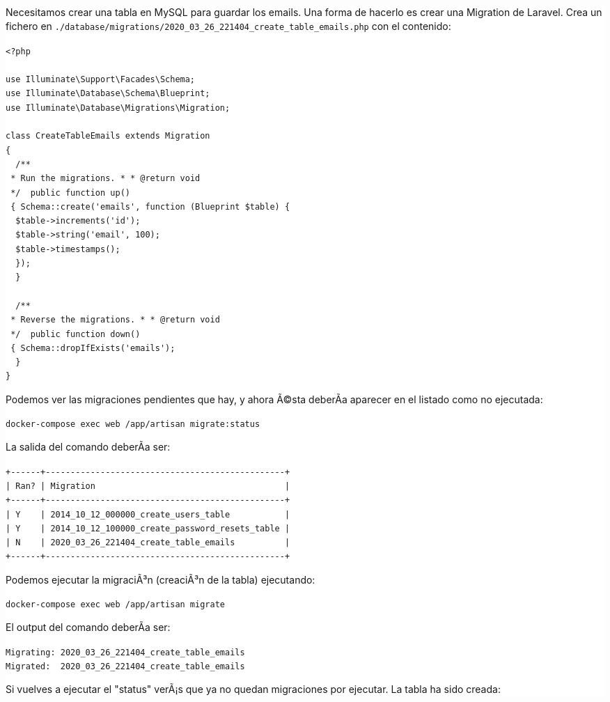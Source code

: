 Necesitamos crear una tabla en MySQL para guardar los emails. Una forma de hacerlo es crear una Migration de Laravel. Crea un fichero en `./database/migrations/2020_03_26_221404_create_table_emails.php` con el contenido:

    <?php  
      
    use Illuminate\Support\Facades\Schema;  
    use Illuminate\Database\Schema\Blueprint;  
    use Illuminate\Database\Migrations\Migration;  
      
    class CreateTableEmails extends Migration  
    {  
      /**  
     * Run the migrations. * * @return void  
     */  public function up()  
     { Schema::create('emails', function (Blueprint $table) {  
      $table->increments('id');  
      $table->string('email', 100);  
      $table->timestamps();  
      });  
      }  
      
      /**  
     * Reverse the migrations. * * @return void  
     */  public function down()  
     { Schema::dropIfExists('emails');  
      }  
    }
	
	
Podemos ver las migraciones pendientes que hay, y ahora Ã©sta deberÃ­a aparecer en el listado como no ejecutada:

	docker-compose exec web /app/artisan migrate:status

La salida del comando deberÃ­a ser:

    +------+------------------------------------------------+
    | Ran? | Migration                                      |
    +------+------------------------------------------------+
    | Y    | 2014_10_12_000000_create_users_table           |
    | Y    | 2014_10_12_100000_create_password_resets_table |
    | N    | 2020_03_26_221404_create_table_emails          |
    +------+------------------------------------------------+

Podemos ejecutar la migraciÃ³n (creaciÃ³n de la tabla) ejecutando:

	docker-compose exec web /app/artisan migrate

El output del comando deberÃ­a ser:

    Migrating: 2020_03_26_221404_create_table_emails
    Migrated:  2020_03_26_221404_create_table_emails

Si vuelves a ejecutar el "status" verÃ¡s que ya no quedan migraciones por ejecutar. La tabla ha sido creada:
